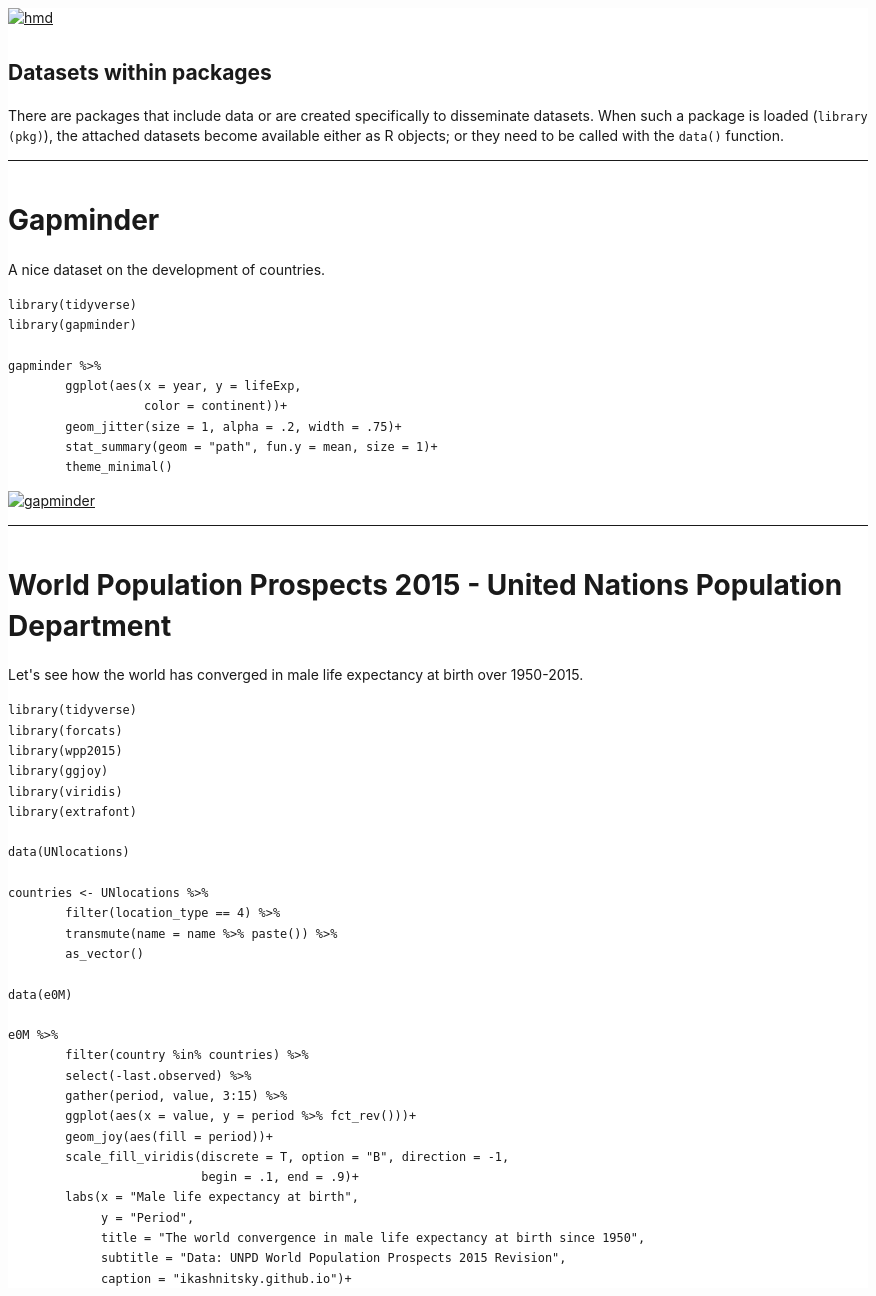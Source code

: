 [![hmd][3]][3]


  [1]: http://www.mortality.org
  [2]: https://www.demogr.mpg.de/en/
  [3]: https://i.stack.imgur.com/yypuI.png

## Datasets within packages
There are packages that include data or are created specifically to disseminate datasets. When such a package is loaded (`library(pkg)`), the attached datasets become available either as R objects; or they need to be called with the `data()` function. 

***
# Gapminder
A nice dataset on the development of countries.

```
library(tidyverse)
library(gapminder)

gapminder %>% 
        ggplot(aes(x = year, y = lifeExp, 
                   color = continent))+
        geom_jitter(size = 1, alpha = .2, width = .75)+
        stat_summary(geom = "path", fun.y = mean, size = 1)+
        theme_minimal()
```
[![gapminder][1]][1]

***  

# World Population Prospects 2015 - United Nations Population Department 

Let's see how the world has converged in male life expectancy at birth over 1950-2015.

```
library(tidyverse)
library(forcats)
library(wpp2015)
library(ggjoy)
library(viridis)
library(extrafont)

data(UNlocations)

countries <- UNlocations %>% 
        filter(location_type == 4) %>% 
        transmute(name = name %>% paste()) %>% 
        as_vector()

data(e0M) 

e0M %>% 
        filter(country %in% countries) %>% 
        select(-last.observed) %>% 
        gather(period, value, 3:15) %>% 
        ggplot(aes(x = value, y = period %>% fct_rev()))+
        geom_joy(aes(fill = period))+
        scale_fill_viridis(discrete = T, option = "B", direction = -1, 
                           begin = .1, end = .9)+
        labs(x = "Male life expectancy at birth",
             y = "Period",
             title = "The world convergence in male life expectancy at birth since 1950",
             subtitle = "Data: UNPD World Population Prospects 2015 Revision",
             caption = "ikashnitsky.github.io")+
```

  [1]: https://i.stack.imgur.com/RLUcw.png
  [1]: http://ec.europa.eu/eurostat/data/database
  [2]: http://ec.europa.eu/eurostat/web/regions/data/database
  [3]: http://ec.europa.eu/eurostat/estat-navtree-portlet-prod/BulkDownloadListing
  [4]: https://i.stack.imgur.com/3Ppu7.png
  [1]: https://i.stack.imgur.com/txlId.png
  [2]: https://i.stack.imgur.com/aQtWn.png
